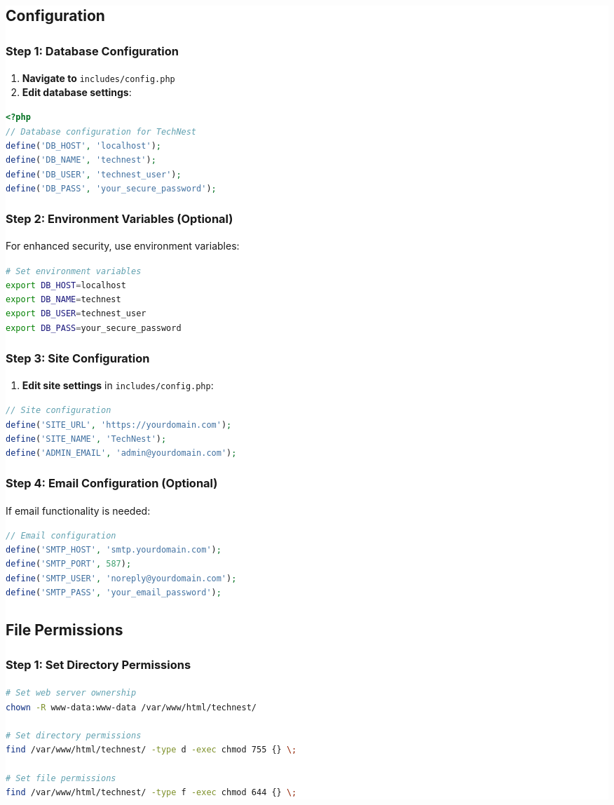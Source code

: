 ## Configuration

### Step 1: Database Configuration
1. **Navigate to** `includes/config.php`
2. **Edit database settings**:
```php
<?php
// Database configuration for TechNest
define('DB_HOST', 'localhost');
define('DB_NAME', 'technest');
define('DB_USER', 'technest_user');
define('DB_PASS', 'your_secure_password');
```

### Step 2: Environment Variables (Optional)
For enhanced security, use environment variables:
```bash
# Set environment variables
export DB_HOST=localhost
export DB_NAME=technest
export DB_USER=technest_user
export DB_PASS=your_secure_password
```

### Step 3: Site Configuration
1. **Edit site settings** in `includes/config.php`:
```php
// Site configuration
define('SITE_URL', 'https://yourdomain.com');
define('SITE_NAME', 'TechNest');
define('ADMIN_EMAIL', 'admin@yourdomain.com');
```

### Step 4: Email Configuration (Optional)
If email functionality is needed:
```php
// Email configuration
define('SMTP_HOST', 'smtp.yourdomain.com');
define('SMTP_PORT', 587);
define('SMTP_USER', 'noreply@yourdomain.com');
define('SMTP_PASS', 'your_email_password');
```

## File Permissions

### Step 1: Set Directory Permissions
```bash
# Set web server ownership
chown -R www-data:www-data /var/www/html/technest/

# Set directory permissions
find /var/www/html/technest/ -type d -exec chmod 755 {} \;

# Set file permissions
find /var/www/html/technest/ -type f -exec chmod 644 {} \;
```
